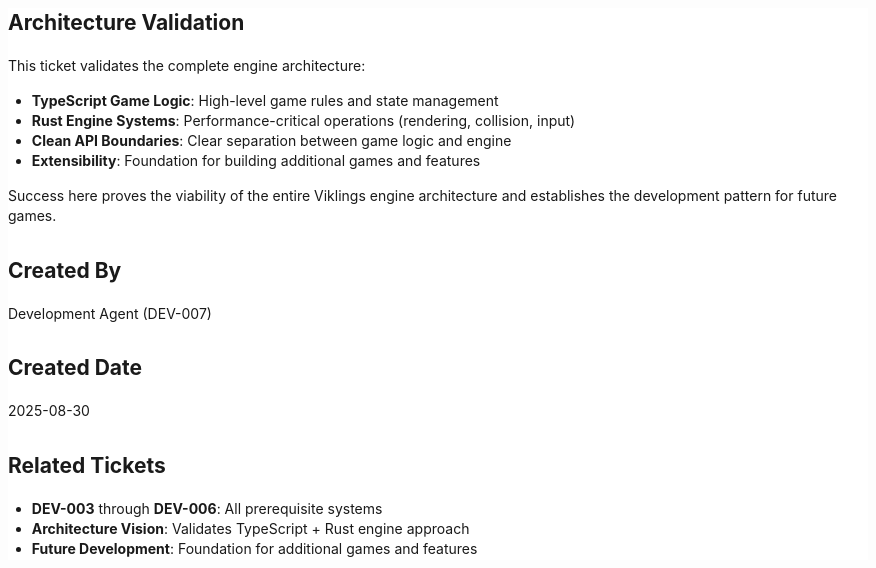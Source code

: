## Architecture Validation

This ticket validates the complete engine architecture:
- **TypeScript Game Logic**: High-level game rules and state management
- **Rust Engine Systems**: Performance-critical operations (rendering, collision, input)
- **Clean API Boundaries**: Clear separation between game logic and engine
- **Extensibility**: Foundation for building additional games and features

Success here proves the viability of the entire Viklings engine architecture and establishes the development pattern for future games.

## Created By
Development Agent (DEV-007)

## Created Date
2025-08-30

## Related Tickets
- **DEV-003** through **DEV-006**: All prerequisite systems
- **Architecture Vision**: Validates TypeScript + Rust engine approach
- **Future Development**: Foundation for additional games and features